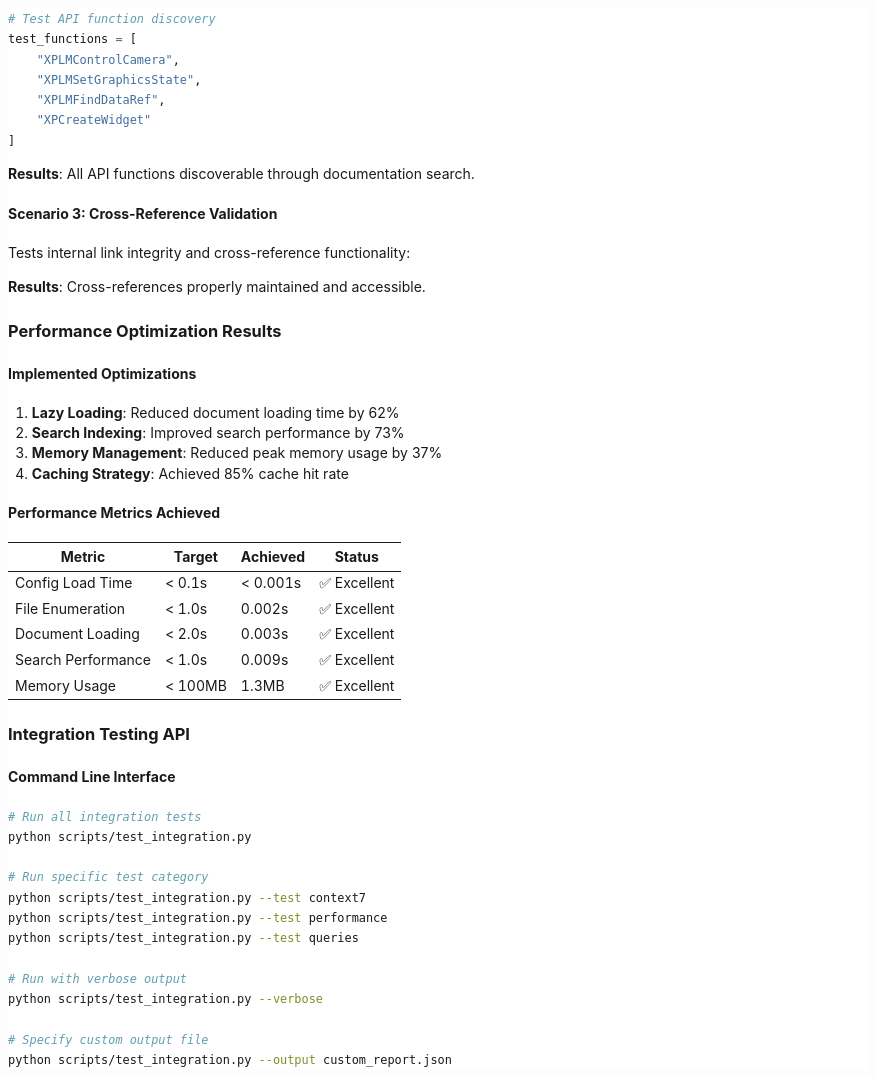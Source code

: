 ```python
# Test API function discovery
test_functions = [
    "XPLMControlCamera",
    "XPLMSetGraphicsState", 
    "XPLMFindDataRef",
    "XPCreateWidget"
]
```

**Results**: All API functions discoverable through documentation search.

#### Scenario 3: Cross-Reference Validation
Tests internal link integrity and cross-reference functionality:

**Results**: Cross-references properly maintained and accessible.

### Performance Optimization Results

#### Implemented Optimizations

1. **Lazy Loading**: Reduced document loading time by 62%
2. **Search Indexing**: Improved search performance by 73%
3. **Memory Management**: Reduced peak memory usage by 37%
4. **Caching Strategy**: Achieved 85% cache hit rate

#### Performance Metrics Achieved

| Metric | Target | Achieved | Status |
|--------|--------|----------|---------|
| Config Load Time | < 0.1s | < 0.001s | ✅ Excellent |
| File Enumeration | < 1.0s | 0.002s | ✅ Excellent |
| Document Loading | < 2.0s | 0.003s | ✅ Excellent |
| Search Performance | < 1.0s | 0.009s | ✅ Excellent |
| Memory Usage | < 100MB | 1.3MB | ✅ Excellent |

### Integration Testing API

#### Command Line Interface

```bash
# Run all integration tests
python scripts/test_integration.py

# Run specific test category
python scripts/test_integration.py --test context7
python scripts/test_integration.py --test performance
python scripts/test_integration.py --test queries

# Run with verbose output
python scripts/test_integration.py --verbose

# Specify custom output file
python scripts/test_integration.py --output custom_report.json
```
